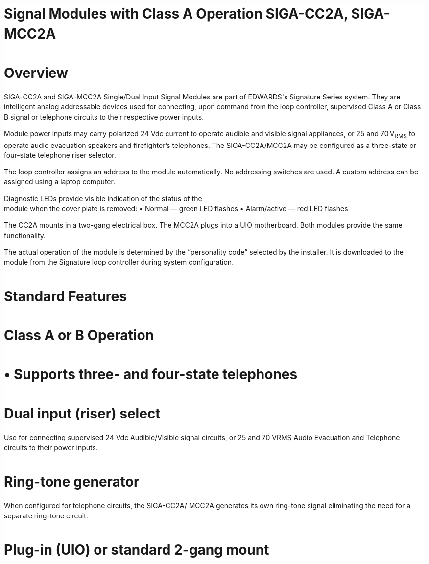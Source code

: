 # Signal Modules with Class A Operation SIGA-CC2A, SIGA-MCC2A  

# Overview  

SIGA-CC2A and SIGA-MCC2A Single/Dual Input Signal Modules are part of EDWARDS's Signature Series system. They are intelligent analog addressable devices used for connecting, upon command from the loop controller, supervised Class A or Class B signal or telephone circuits to their respective power inputs.  

Module power inputs may carry polarized 24 Vdc current to operate audible and visible signal appliances, or 25 and $70\,\mathrm{V}_{\mathrm{RMS}}$ to operate audio evacuation speakers and firefighter’s telephones. The SIGA-CC2A/MCC2A may be configured as a three-state or four-state telephone riser selector.  

The loop controller assigns an address to the module automatically. No addressing switches are used. A custom address can be assigned using a laptop computer.  

Diagnostic LEDs provide visible indication of the status of the   
module when the cover plate is removed: •	 Normal — green LED flashes •	 Alarm/active — red LED flashes  

The CC2A mounts in a two-gang electrical box. The MCC2A plugs into a UIO motherboard. Both modules provide the same functionality.  

The actual operation of the module is determined by the “personality code” selected by the installer. It is downloaded to the module from the Signature loop controller during system configuration.  

# Standard Features  

# Class A or B Operation  

# •	 Supports three- and four-state telephones  

# Dual input (riser) select  

Use for connecting supervised 24 Vdc Audible/Visible signal circuits, or 25 and 70 VRMS Audio Evacuation and Telephone circuits to their power inputs.  

# Ring-tone generator  

When configured for telephone circuits, the SIGA-CC2A/ MCC2A generates its own ring-tone signal eliminating the need for a separate ring-tone circuit.  

# Plug-in (UIO) or standard 2-gang mount  
